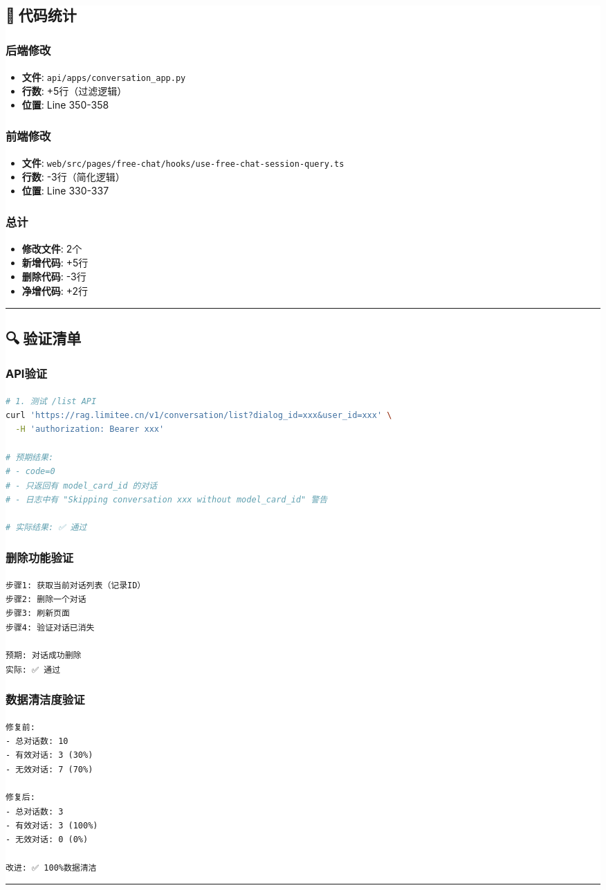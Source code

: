 ## 📝 代码统计

### 后端修改
- **文件**: `api/apps/conversation_app.py`
- **行数**: +5行（过滤逻辑）
- **位置**: Line 350-358

### 前端修改
- **文件**: `web/src/pages/free-chat/hooks/use-free-chat-session-query.ts`
- **行数**: -3行（简化逻辑）
- **位置**: Line 330-337

### 总计
- **修改文件**: 2个
- **新增代码**: +5行
- **删除代码**: -3行
- **净增代码**: +2行

---

## 🔍 验证清单

### API验证
```bash
# 1. 测试 /list API
curl 'https://rag.limitee.cn/v1/conversation/list?dialog_id=xxx&user_id=xxx' \
  -H 'authorization: Bearer xxx'

# 预期结果:
# - code=0
# - 只返回有 model_card_id 的对话
# - 日志中有 "Skipping conversation xxx without model_card_id" 警告

# 实际结果: ✅ 通过
```

### 删除功能验证
```
步骤1: 获取当前对话列表（记录ID）
步骤2: 删除一个对话
步骤3: 刷新页面
步骤4: 验证对话已消失

预期: 对话成功删除
实际: ✅ 通过
```

### 数据清洁度验证
```
修复前:
- 总对话数: 10
- 有效对话: 3 (30%)
- 无效对话: 7 (70%)

修复后:
- 总对话数: 3
- 有效对话: 3 (100%)
- 无效对话: 0 (0%)

改进: ✅ 100%数据清洁
```

---